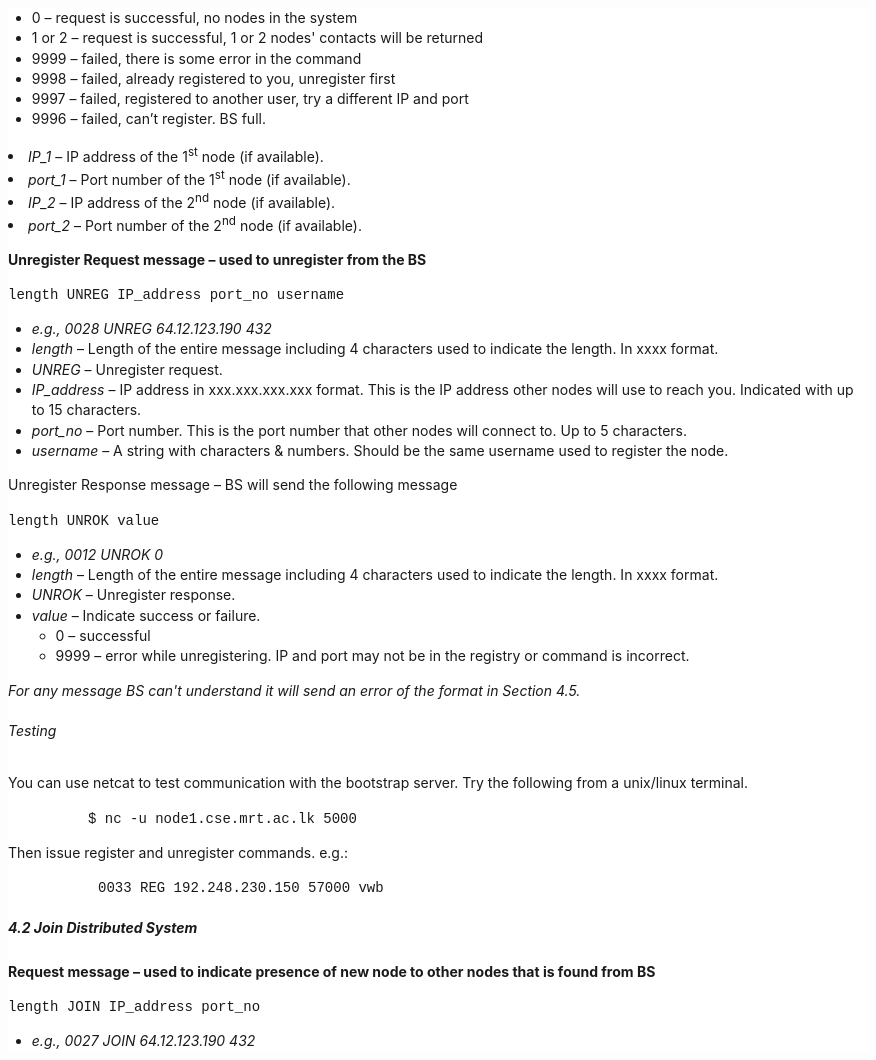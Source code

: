 <ul>
<li>0 – request is successful, no nodes in the system</li>
<li>1 or 2 – request is successful, 1 or 2 nodes' contacts will be returned</li>
<li>9999 – failed, there is some error in the command</li>
<li>9998 – failed, already registered to you, unregister first</li>
<li>9997 – failed, registered to another user, try a different IP and port</li>
<li>9996 – failed, can’t register. BS full.</li>
</ul>
</li>
<li><i>IP_1</i> – IP address of the 1<sup>st</sup> node (if available).</li>
<li><i>port_1</i> – Port number of the 1<sup>st</sup> node (if available).</li>
<li><i>IP_2</i> – IP address of the 2<sup>nd</sup> node (if available).</li>
<li><i>port_2</i> – Port number of the 2<sup>nd</sup> node (if available).</li>
</ul>
<p><strong>Unregister Request message – used to unregister from the BS</strong></p>
<p><span style="font-family: Courier New,Courier;" face="Courier New,Courier">length UNREG IP_address port_no</span><span style="font-family: Courier New,Courier;" face="Courier New,Courier"> username</span></p>
<ul>
<li><i>e.g., 0028 UNREG 64.12.123.190 432</i></li>
<li><i>length</i> – Length of the entire message including 4 characters used to indicate the length. In xxxx format.</li>
<li><i>UNREG</i> – Unregister request.</li>
<li><i>IP_address</i> – IP address in xxx.xxx.xxx.xxx format. This is the IP address other nodes will use to reach you. Indicated with up to 15 characters.</li>
<li><i>port_no</i> – Port number. This is the port number that other nodes will connect to. Up to 5 characters.</li>
<li><i>username</i> – A string with characters &amp; numbers. Should be the same username used to register the node.</li>
</ul>
<p>Unregister Response message – BS will send the following message</p>
<p><span style="font-family: Courier New,Courier;" face="Courier New,Courier">length UNROK value</span></p>
<ul>
<li><i>e.g., 0012 UNROK 0</i></li>
<li><i>length</i> – Length of the entire message including 4 characters used to indicate the length. In xxxx format.</li>
<li><i>UNROK</i> – Unregister response.</li>
<li><i>value</i> – Indicate success or failure.
<ul>
<li>0 – successful</li>
<li>9999 – error while unregistering. IP and port may not be in the registry or command is incorrect.</li>
</ul>
</li>
</ul>
<p><em>For any message BS can't understand it will send an error of the format in Section 4.5.</em></p>
<h6>Testing</h6>
<p>You can use netcat to test communication with the bootstrap server. Try the following from a unix/linux terminal.<em><br /></em></p>
<p style="margin-left: 80px;"><span style="font-family: courier new,courier,monospace;">$ nc -u node1.cse.mrt.ac.lk 5000</span></p>
<p>Then issue register and unregister commands. e.g.:</p>
<p style="margin-left: 90px;"><span style="font-family: courier new,courier,monospace;">0033 REG 192.248.230.150 57000 vwb</span></p>
<h5>4.2 Join Distributed System</h5>
<p><strong>Request message – used to indicate presence of new node to other nodes that is found from BS</strong></p>
<p><span style="font-family: Courier New,Courier;" face="Courier New,Courier">length JOIN IP_address port_no</span></p>
<ul>
<li><i>e.g., 0027 JOIN 64.12.123.190 432</i></li>